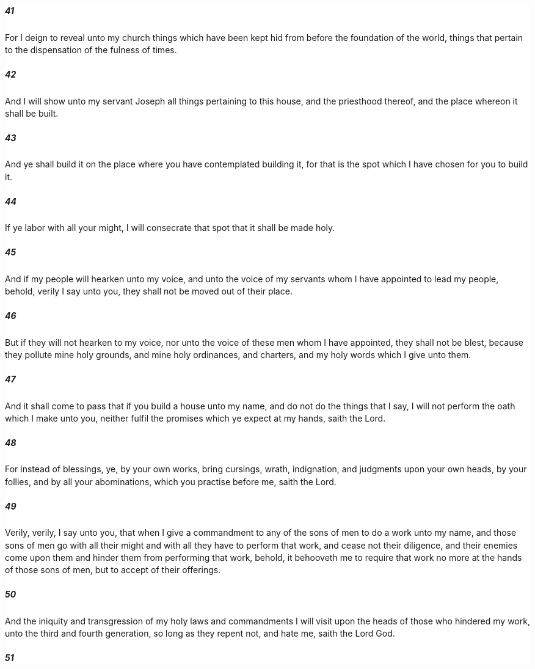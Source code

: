 ##### 41

For I deign to reveal unto my church things which have been kept hid from before the foundation of the world, things that pertain to the dispensation of the fulness of times.

##### 42

And I will show unto my servant Joseph all things pertaining to this house, and the priesthood thereof, and the place whereon it shall be built.

##### 43

And ye shall build it on the place where you have contemplated building it, for that is the spot which I have chosen for you to build it.

##### 44

If ye labor with all your might, I will consecrate that spot that it shall be made holy.

##### 45

And if my people will hearken unto my voice, and unto the voice of my servants whom I have appointed to lead my people, behold, verily I say unto you, they shall not be moved out of their place.

##### 46

But if they will not hearken to my voice, nor unto the voice of these men whom I have appointed, they shall not be blest, because they pollute mine holy grounds, and mine holy ordinances, and charters, and my holy words which I give unto them.

##### 47

And it shall come to pass that if you build a house unto my name, and do not do the things that I say, I will not perform the oath which I make unto you, neither fulfil the promises which ye expect at my hands, saith the Lord.

##### 48

For instead of blessings, ye, by your own works, bring cursings, wrath, indignation, and judgments upon your own heads, by your follies, and by all your abominations, which you practise before me, saith the Lord.

##### 49

Verily, verily, I say unto you, that when I give a commandment to any of the sons of men to do a work unto my name, and those sons of men go with all their might and with all they have to perform that work, and cease not their diligence, and their enemies come upon them and hinder them from performing that work, behold, it behooveth me to require that work no more at the hands of those sons of men, but to accept of their offerings.

##### 50

And the iniquity and transgression of my holy laws and commandments I will visit upon the heads of those who hindered my work, unto the third and fourth generation, so long as they repent not, and hate me, saith the Lord God.

##### 51
